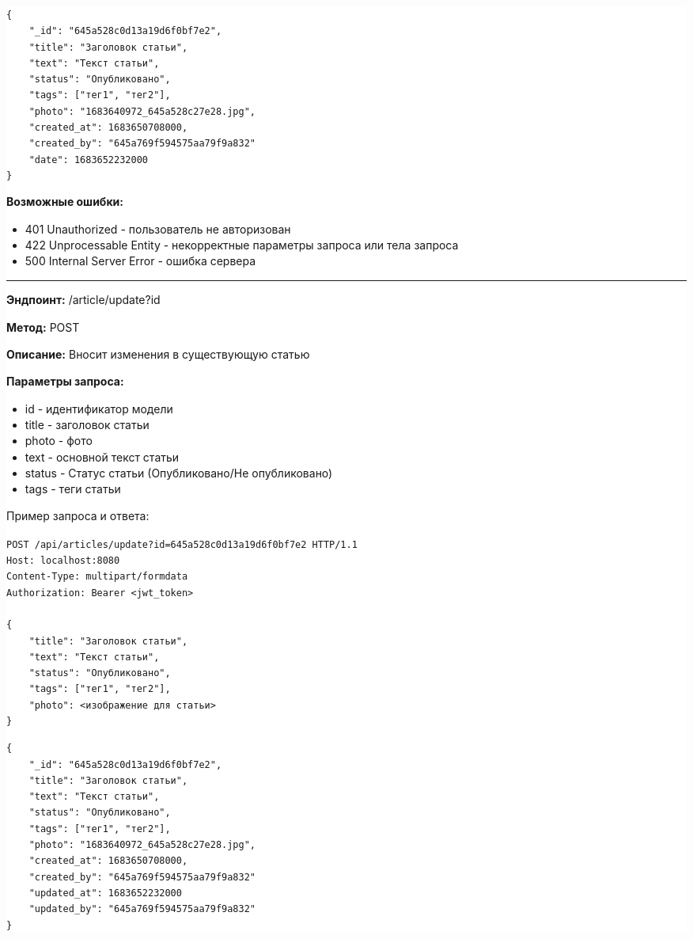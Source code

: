 ~~~
{
    "_id": "645a528c0d13a19d6f0bf7e2",
    "title": "Заголовок статьи",
    "text": "Текст статьи",
    "status": "Опубликовано",
    "tags": ["тег1", "тег2"],
    "photo": "1683640972_645a528c27e28.jpg",
    "created_at": 1683650708000,
    "created_by": "645a769f594575aa79f9a832"
    "date": 1683652232000
}

~~~

__Возможные ошибки:__

  * 401 Unauthorized - пользователь не авторизован
  * 422 Unprocessable Entity - некорректные параметры запроса или тела запроса
  * 500 Internal Server Error - ошибка сервера

---

__Эндпоинт:__ /article/update?id

__Метод:__ POST

__Описание:__ Вносит изменения в существующую статью

__Параметры запроса:__

  * id - идентификатор модели
  * title - заголовок статьи
  * photo - фото
  * text - основной текст статьи
  * status - Статус статьи (Опубликовано/Не опубликовано)
  * tags - теги статьи


Пример запроса и ответа:
~~~
POST /api/articles/update?id=645a528c0d13a19d6f0bf7e2 HTTP/1.1
Host: localhost:8080
Content-Type: multipart/formdata
Authorization: Bearer <jwt_token>

{
    "title": "Заголовок статьи",
    "text": "Текст статьи",
    "status": "Опубликовано",
    "tags": ["тег1", "тег2"],
    "photo": <изображение для статьи>
}
~~~

~~~
{
    "_id": "645a528c0d13a19d6f0bf7e2",
    "title": "Заголовок статьи",
    "text": "Текст статьи",
    "status": "Опубликовано",
    "tags": ["тег1", "тег2"],
    "photo": "1683640972_645a528c27e28.jpg",
    "created_at": 1683650708000,
    "created_by": "645a769f594575aa79f9a832"
    "updated_at": 1683652232000
    "updated_by": "645a769f594575aa79f9a832"
}
~~~

